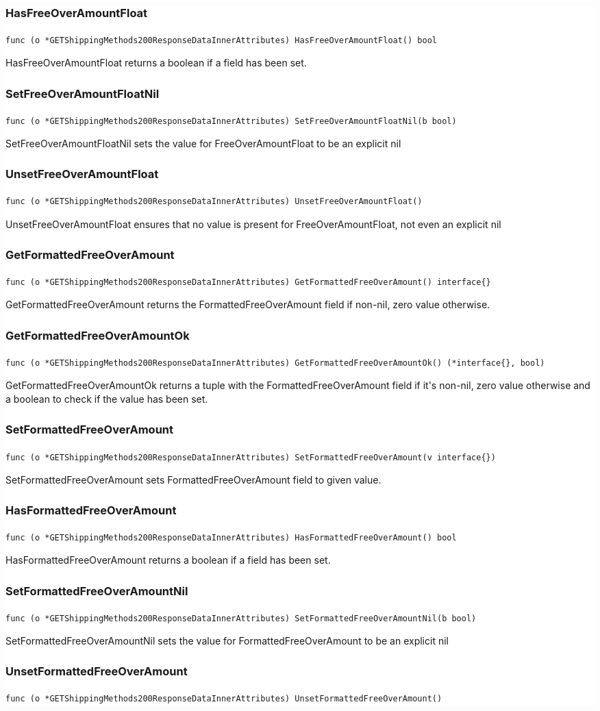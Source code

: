 ### HasFreeOverAmountFloat

`func (o *GETShippingMethods200ResponseDataInnerAttributes) HasFreeOverAmountFloat() bool`

HasFreeOverAmountFloat returns a boolean if a field has been set.

### SetFreeOverAmountFloatNil

`func (o *GETShippingMethods200ResponseDataInnerAttributes) SetFreeOverAmountFloatNil(b bool)`

 SetFreeOverAmountFloatNil sets the value for FreeOverAmountFloat to be an explicit nil

### UnsetFreeOverAmountFloat
`func (o *GETShippingMethods200ResponseDataInnerAttributes) UnsetFreeOverAmountFloat()`

UnsetFreeOverAmountFloat ensures that no value is present for FreeOverAmountFloat, not even an explicit nil
### GetFormattedFreeOverAmount

`func (o *GETShippingMethods200ResponseDataInnerAttributes) GetFormattedFreeOverAmount() interface{}`

GetFormattedFreeOverAmount returns the FormattedFreeOverAmount field if non-nil, zero value otherwise.

### GetFormattedFreeOverAmountOk

`func (o *GETShippingMethods200ResponseDataInnerAttributes) GetFormattedFreeOverAmountOk() (*interface{}, bool)`

GetFormattedFreeOverAmountOk returns a tuple with the FormattedFreeOverAmount field if it's non-nil, zero value otherwise
and a boolean to check if the value has been set.

### SetFormattedFreeOverAmount

`func (o *GETShippingMethods200ResponseDataInnerAttributes) SetFormattedFreeOverAmount(v interface{})`

SetFormattedFreeOverAmount sets FormattedFreeOverAmount field to given value.

### HasFormattedFreeOverAmount

`func (o *GETShippingMethods200ResponseDataInnerAttributes) HasFormattedFreeOverAmount() bool`

HasFormattedFreeOverAmount returns a boolean if a field has been set.

### SetFormattedFreeOverAmountNil

`func (o *GETShippingMethods200ResponseDataInnerAttributes) SetFormattedFreeOverAmountNil(b bool)`

 SetFormattedFreeOverAmountNil sets the value for FormattedFreeOverAmount to be an explicit nil

### UnsetFormattedFreeOverAmount
`func (o *GETShippingMethods200ResponseDataInnerAttributes) UnsetFormattedFreeOverAmount()`
